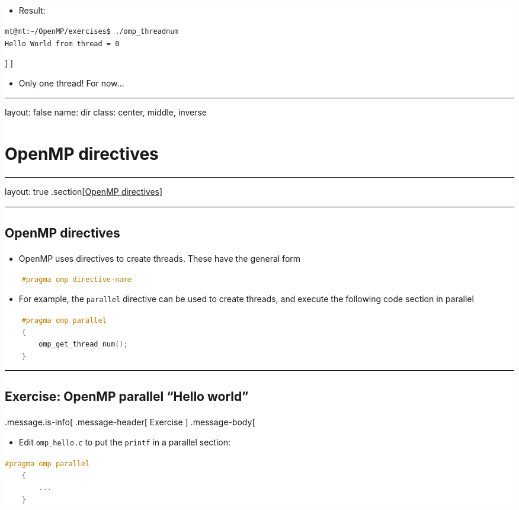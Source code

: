 - Result:
```sh
mt@mt:~/OpenMP/exercises$ ./omp_threadnum 
Hello World from thread = 0
```
]
]

- Only one thread! For now...

---

layout: false
name: dir
class: center, middle, inverse

# OpenMP directives

---
layout: true
.section[[OpenMP directives](#content)]

---
## OpenMP directives

- OpenMP uses directives to create threads. These have the general form

```c
	#pragma omp directive-name
```

- For example, the `parallel` directive can be used to create threads, and execute the following code section in parallel

```c
	#pragma omp parallel
	{
		omp_get_thread_num();
	}
```

---
## Exercise: OpenMP parallel “Hello world”

.message.is-info[
.message-header[
Exercise
]
.message-body[
- Edit `omp_hello.c` to put the `printf` in a parallel section:

```c
#pragma omp parallel
	{
		...
	}
```
